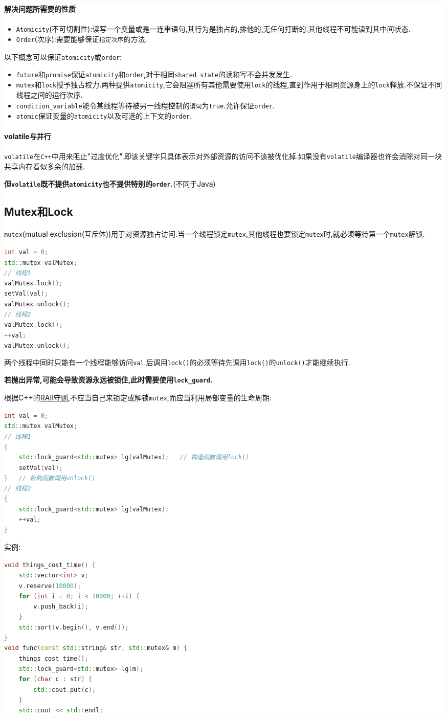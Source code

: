 #### 解决问题所需要的性质
- `Atomicity`(不可切割性):读写一个变量或是一连串语句,其行为是独占的,排他的,无任何打断的.其他线程不可能读到其中间状态.
- `Order`(次序):需要能够保证`指定次序`的方法.

以下概念可以保证`atomicity`或`order`:
- `future`和`promise`保证`atomicity`和`order`,对于相同`shared state`的读和写不会并发发生.
- `mutex`和`lock`授予独占权力.两种提供`atomicity`,它会阻塞所有其他需要使用`lock`的线程,直到作用于相同资源身上的`lock`释放.不保证不同线程之间的运行次序.
- `condition_variable`能令某线程等待被另一线程控制的`谓词`为`true`.允许保证`order`.
- `atomic`保证变量的`atomicity`以及可选的上下文的`order`.

#### volatile与并行
`volatile`在`C++`中用来阻止"过度优化".即该关键字只具体表示对外部资源的访问不该被优化掉.如果没有`volatile`编译器也许会消除对同一块共享内存看似多余的加载.

**但`volatile`既不提供`atomicity`也不提供特别的`order`.**(不同于Java)

## Mutex和Lock
`mutex`(mutual exclusion(互斥体))用于对资源独占访问.当一个线程锁定`mutex`,其他线程也要锁定`mutex`时,就必须等待第一个`mutex`解锁.

````C++
int val = 0;
std::mutex valMutex;
// 线程1
valMutex.lock();
setVal(val);
valMutex.unlock();
// 线程2
valMutex.lock();
++val;
valMutex.unlock();
````
两个线程中同时只能有一个线程能够访问`val`.后调用`lock()`的必须等待先调用`lock()`的`unlock()`才能继续执行.

**若抛出异常,可能会导致资源永远被锁住,此时需要使用`lock_guard`.**

根据C++的[RAII守则](https://zh.cppreference.com/w/cpp/language/raii),不应当自己来锁定或解锁`mutex`,而应当利用局部变量的生命周期:
````C++
int val = 0;
std::mutex valMutex;
// 线程1
{
	std::lock_guard<std::mutex> lg(valMutex);	// 构造函数调用lock()
	setVal(val);
}	// 析构函数调用unlock()
// 线程2
{
	std::lock_guard<std::mutex> lg(valMutex);
	++val;
}
````
实例:
````C++
void things_cost_time() {
	std::vector<int> v;
	v.reserve(10000);
	for (int i = 0; i < 10000; ++i) {
		v.push_back(i);
	}
	std::sort(v.begin(), v.end());
}
void func(const std::string& str, std::mutex& m) {
	things_cost_time();
	std::lock_guard<std::mutex> lg(m);
	for (char c : str) {
		std::cout.put(c);
	}
	std::cout << std::endl;
````